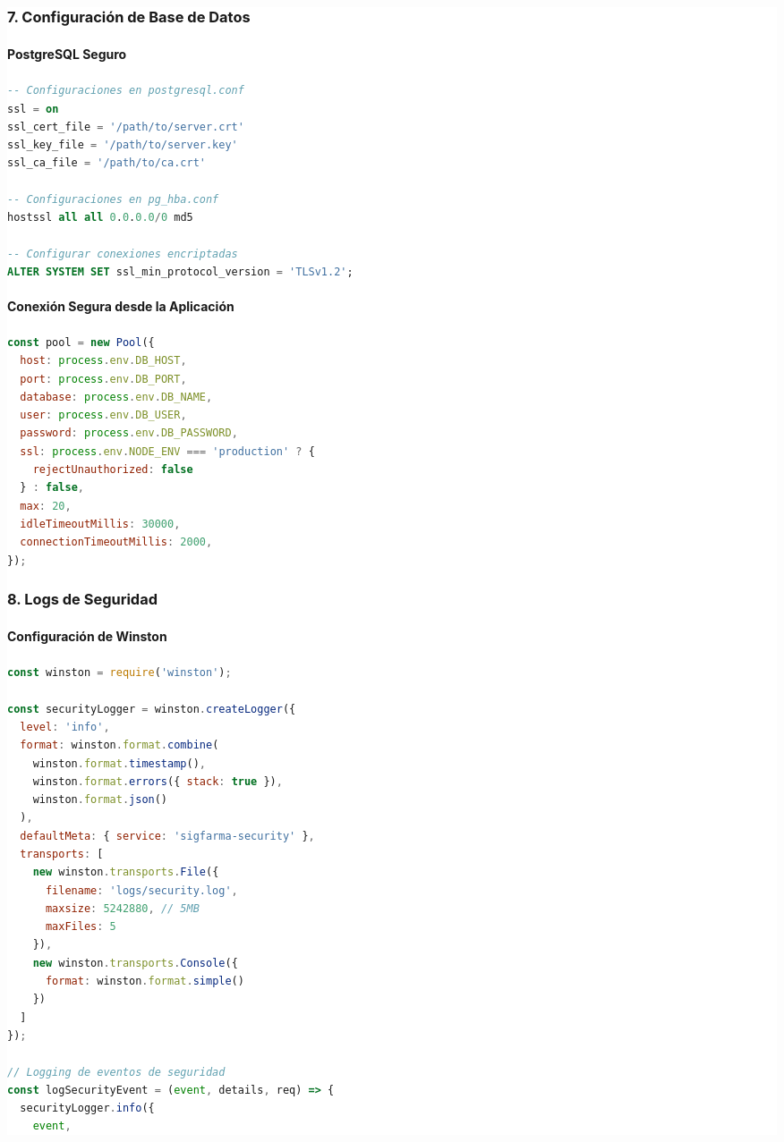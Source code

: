 ### 7. Configuración de Base de Datos

#### PostgreSQL Seguro
```sql
-- Configuraciones en postgresql.conf
ssl = on
ssl_cert_file = '/path/to/server.crt'
ssl_key_file = '/path/to/server.key'
ssl_ca_file = '/path/to/ca.crt'

-- Configuraciones en pg_hba.conf
hostssl all all 0.0.0.0/0 md5

-- Configurar conexiones encriptadas
ALTER SYSTEM SET ssl_min_protocol_version = 'TLSv1.2';
```

#### Conexión Segura desde la Aplicación
```javascript
const pool = new Pool({
  host: process.env.DB_HOST,
  port: process.env.DB_PORT,
  database: process.env.DB_NAME,
  user: process.env.DB_USER,
  password: process.env.DB_PASSWORD,
  ssl: process.env.NODE_ENV === 'production' ? {
    rejectUnauthorized: false
  } : false,
  max: 20,
  idleTimeoutMillis: 30000,
  connectionTimeoutMillis: 2000,
});
```

### 8. Logs de Seguridad

#### Configuración de Winston
```javascript
const winston = require('winston');

const securityLogger = winston.createLogger({
  level: 'info',
  format: winston.format.combine(
    winston.format.timestamp(),
    winston.format.errors({ stack: true }),
    winston.format.json()
  ),
  defaultMeta: { service: 'sigfarma-security' },
  transports: [
    new winston.transports.File({ 
      filename: 'logs/security.log',
      maxsize: 5242880, // 5MB
      maxFiles: 5
    }),
    new winston.transports.Console({
      format: winston.format.simple()
    })
  ]
});

// Logging de eventos de seguridad
const logSecurityEvent = (event, details, req) => {
  securityLogger.info({
    event,
```